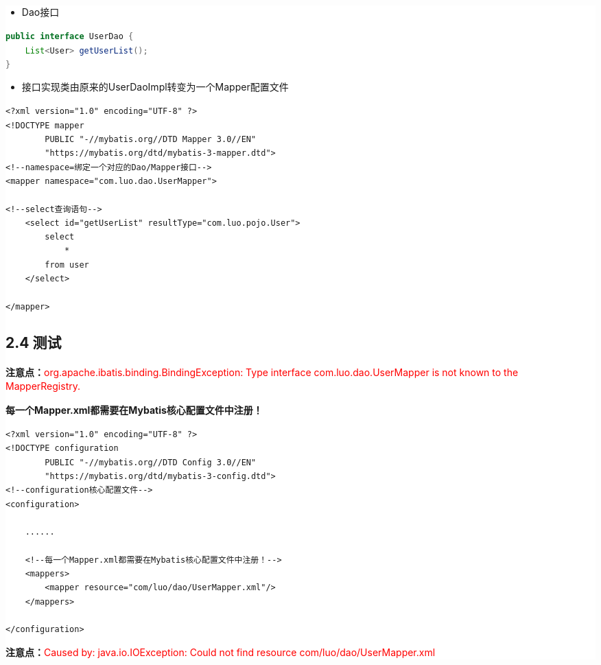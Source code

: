 - Dao接口

```java
public interface UserDao {
    List<User> getUserList();
}
```

- 接口实现类由原来的UserDaoImpl转变为一个Mapper配置文件

```xml-dtd
<?xml version="1.0" encoding="UTF-8" ?>
<!DOCTYPE mapper
        PUBLIC "-//mybatis.org//DTD Mapper 3.0//EN"
        "https://mybatis.org/dtd/mybatis-3-mapper.dtd">
<!--namespace=绑定一个对应的Dao/Mapper接口-->
<mapper namespace="com.luo.dao.UserMapper">

<!--select查询语句-->
    <select id="getUserList" resultType="com.luo.pojo.User">
        select
            *
        from user
    </select>

</mapper>
```

## 2.4 测试

**注意点：**<font color="red">org.apache.ibatis.binding.BindingException: Type interface com.luo.dao.UserMapper is not known to the MapperRegistry.</font>

**每一个Mapper.xml都需要在Mybatis核心配置文件中注册！**

```xml-dtd
<?xml version="1.0" encoding="UTF-8" ?>
<!DOCTYPE configuration
        PUBLIC "-//mybatis.org//DTD Config 3.0//EN"
        "https://mybatis.org/dtd/mybatis-3-config.dtd">
<!--configuration核心配置文件-->
<configuration>

	......
    
    <!--每一个Mapper.xml都需要在Mybatis核心配置文件中注册！-->
    <mappers>
        <mapper resource="com/luo/dao/UserMapper.xml"/>
    </mappers>

</configuration>
```

**注意点：**<font color="red">Caused by: java.io.IOException: Could not find resource com/luo/dao/UserMapper.xml</font>
